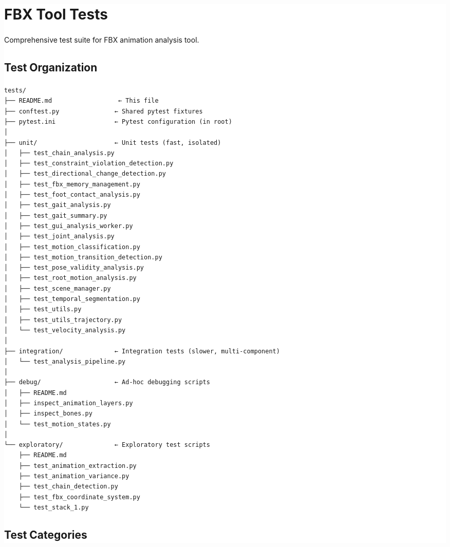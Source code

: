 # FBX Tool Tests

Comprehensive test suite for FBX animation analysis tool.

## Test Organization

```
tests/
├── README.md                  ← This file
├── conftest.py               ← Shared pytest fixtures
├── pytest.ini                ← Pytest configuration (in root)
│
├── unit/                     ← Unit tests (fast, isolated)
│   ├── test_chain_analysis.py
│   ├── test_constraint_violation_detection.py
│   ├── test_directional_change_detection.py
│   ├── test_fbx_memory_management.py
│   ├── test_foot_contact_analysis.py
│   ├── test_gait_analysis.py
│   ├── test_gait_summary.py
│   ├── test_gui_analysis_worker.py
│   ├── test_joint_analysis.py
│   ├── test_motion_classification.py
│   ├── test_motion_transition_detection.py
│   ├── test_pose_validity_analysis.py
│   ├── test_root_motion_analysis.py
│   ├── test_scene_manager.py
│   ├── test_temporal_segmentation.py
│   ├── test_utils.py
│   ├── test_utils_trajectory.py
│   └── test_velocity_analysis.py
│
├── integration/              ← Integration tests (slower, multi-component)
│   └── test_analysis_pipeline.py
│
├── debug/                    ← Ad-hoc debugging scripts
│   ├── README.md
│   ├── inspect_animation_layers.py
│   ├── inspect_bones.py
│   └── test_motion_states.py
│
└── exploratory/              ← Exploratory test scripts
    ├── README.md
    ├── test_animation_extraction.py
    ├── test_animation_variance.py
    ├── test_chain_detection.py
    ├── test_fbx_coordinate_system.py
    └── test_stack_1.py
```

## Test Categories
